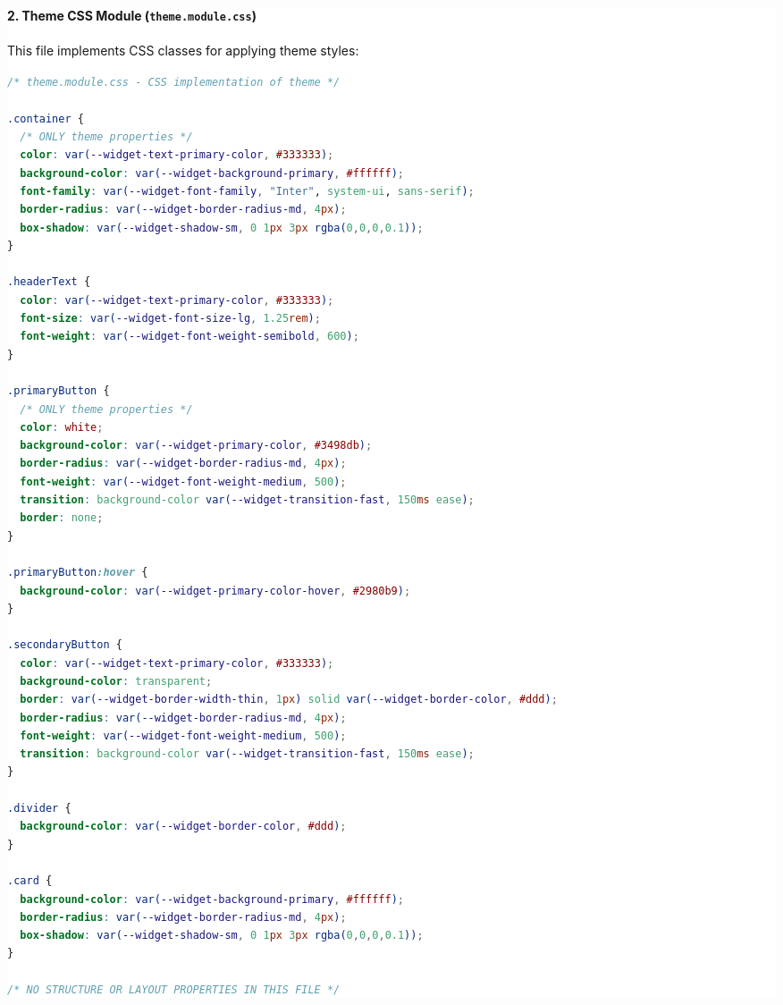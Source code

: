 #### 2. Theme CSS Module (`theme.module.css`)

This file implements CSS classes for applying theme styles:

```css
/* theme.module.css - CSS implementation of theme */

.container {
  /* ONLY theme properties */
  color: var(--widget-text-primary-color, #333333);
  background-color: var(--widget-background-primary, #ffffff);
  font-family: var(--widget-font-family, "Inter", system-ui, sans-serif);
  border-radius: var(--widget-border-radius-md, 4px);
  box-shadow: var(--widget-shadow-sm, 0 1px 3px rgba(0,0,0,0.1));
}

.headerText {
  color: var(--widget-text-primary-color, #333333);
  font-size: var(--widget-font-size-lg, 1.25rem);
  font-weight: var(--widget-font-weight-semibold, 600);
}

.primaryButton {
  /* ONLY theme properties */
  color: white;
  background-color: var(--widget-primary-color, #3498db);
  border-radius: var(--widget-border-radius-md, 4px);
  font-weight: var(--widget-font-weight-medium, 500);
  transition: background-color var(--widget-transition-fast, 150ms ease);
  border: none;
}

.primaryButton:hover {
  background-color: var(--widget-primary-color-hover, #2980b9);
}

.secondaryButton {
  color: var(--widget-text-primary-color, #333333);
  background-color: transparent;
  border: var(--widget-border-width-thin, 1px) solid var(--widget-border-color, #ddd);
  border-radius: var(--widget-border-radius-md, 4px);
  font-weight: var(--widget-font-weight-medium, 500);
  transition: background-color var(--widget-transition-fast, 150ms ease);
}

.divider {
  background-color: var(--widget-border-color, #ddd);
}

.card {
  background-color: var(--widget-background-primary, #ffffff);
  border-radius: var(--widget-border-radius-md, 4px);
  box-shadow: var(--widget-shadow-sm, 0 1px 3px rgba(0,0,0,0.1));
}

/* NO STRUCTURE OR LAYOUT PROPERTIES IN THIS FILE */
```
